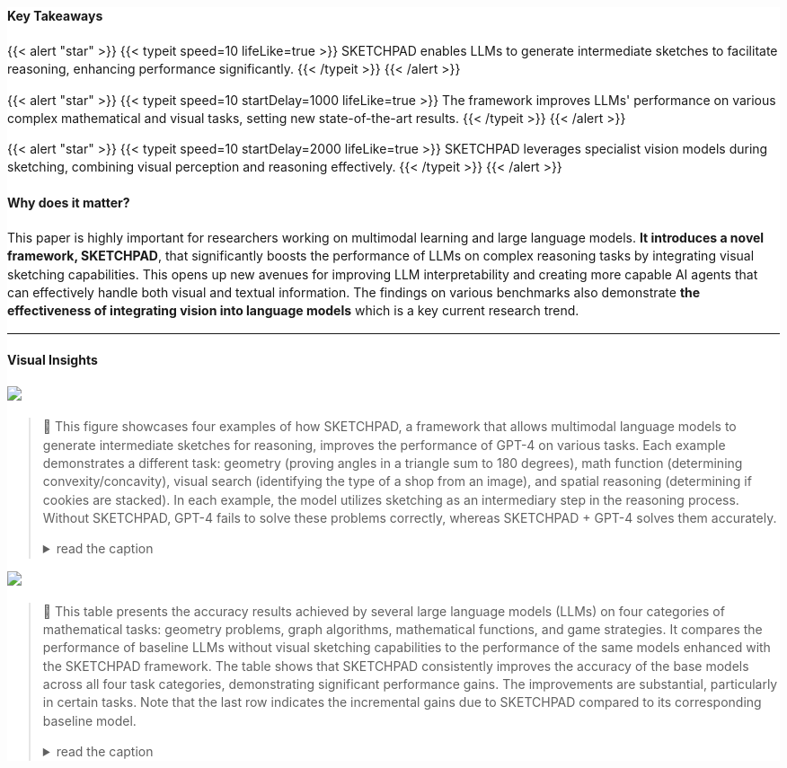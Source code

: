 #### Key Takeaways

{{< alert "star" >}}
{{< typeit speed=10 lifeLike=true >}} SKETCHPAD enables LLMs to generate intermediate sketches to facilitate reasoning, enhancing performance significantly. {{< /typeit >}}
{{< /alert >}}

{{< alert "star" >}}
{{< typeit speed=10 startDelay=1000 lifeLike=true >}} The framework improves LLMs' performance on various complex mathematical and visual tasks, setting new state-of-the-art results. {{< /typeit >}}
{{< /alert >}}

{{< alert "star" >}}
{{< typeit speed=10 startDelay=2000 lifeLike=true >}} SKETCHPAD leverages specialist vision models during sketching, combining visual perception and reasoning effectively. {{< /typeit >}}
{{< /alert >}}

#### Why does it matter?
This paper is highly important for researchers working on multimodal learning and large language models. **It introduces a novel framework, SKETCHPAD**, that significantly boosts the performance of LLMs on complex reasoning tasks by integrating visual sketching capabilities. This opens up new avenues for improving LLM interpretability and creating more capable AI agents that can effectively handle both visual and textual information. The findings on various benchmarks also demonstrate **the effectiveness of integrating vision into language models** which is a key current research trend.

------
#### Visual Insights



![](https://ai-paper-reviewer.com/GNSMl1P5VR/figures_1_1.jpg)

> 🔼 This figure showcases four examples of how SKETCHPAD, a framework that allows multimodal language models to generate intermediate sketches for reasoning, improves the performance of GPT-4 on various tasks.  Each example demonstrates a different task: geometry (proving angles in a triangle sum to 180 degrees), math function (determining convexity/concavity), visual search (identifying the type of a shop from an image), and spatial reasoning (determining if cookies are stacked). In each example, the model utilizes sketching as an intermediary step in the reasoning process. Without SKETCHPAD, GPT-4 fails to solve these problems correctly, whereas SKETCHPAD + GPT-4 solves them accurately.
> <details><summary>read the caption</summary></details>





![](https://ai-paper-reviewer.com/GNSMl1P5VR/tables_5_1.jpg)

> 🔼 This table presents the accuracy results achieved by several large language models (LLMs) on four categories of mathematical tasks: geometry problems, graph algorithms, mathematical functions, and game strategies.  It compares the performance of baseline LLMs without visual sketching capabilities to the performance of the same models enhanced with the SKETCHPAD framework. The table shows that SKETCHPAD consistently improves the accuracy of the base models across all four task categories, demonstrating significant performance gains.  The improvements are substantial, particularly in certain tasks.  Note that the last row indicates the incremental gains due to SKETCHPAD compared to its corresponding baseline model.
> <details><summary>read the caption</summary></details>
